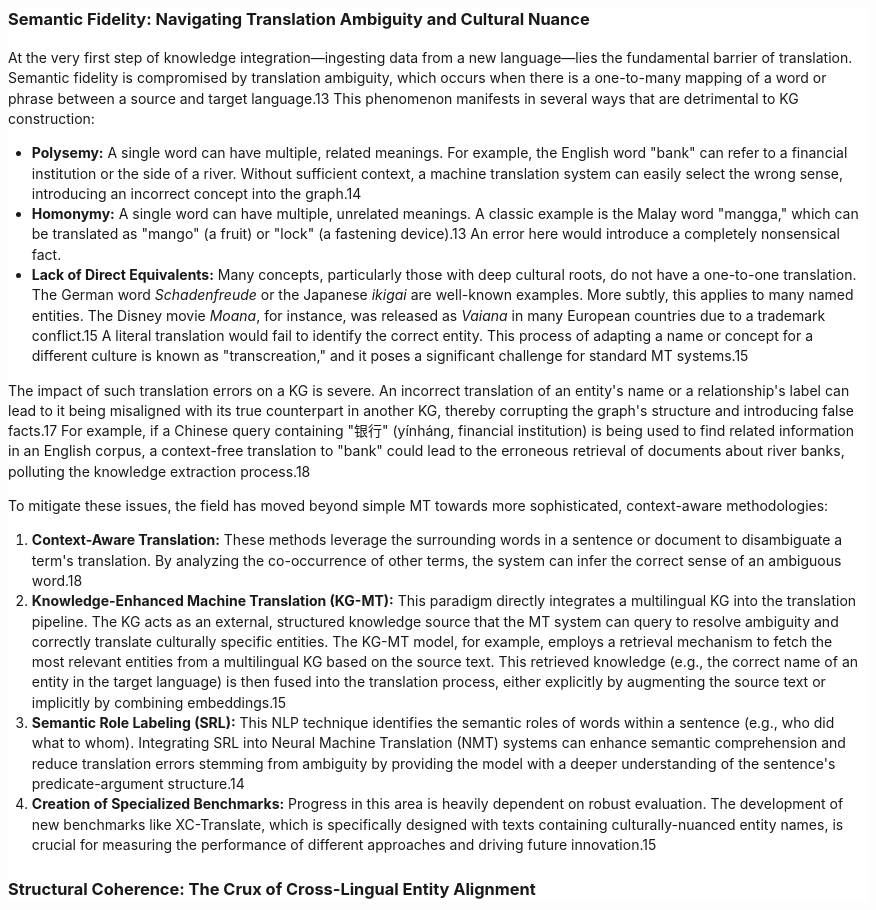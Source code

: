 ### **Semantic Fidelity: Navigating Translation Ambiguity and Cultural Nuance**

At the very first step of knowledge integration—ingesting data from a new language—lies the fundamental barrier of translation. Semantic fidelity is compromised by translation ambiguity, which occurs when there is a one-to-many mapping of a word or phrase between a source and target language.13 This phenomenon manifests in several ways that are detrimental to KG construction:

* **Polysemy:** A single word can have multiple, related meanings. For example, the English word "bank" can refer to a financial institution or the side of a river. Without sufficient context, a machine translation system can easily select the wrong sense, introducing an incorrect concept into the graph.14  
* **Homonymy:** A single word can have multiple, unrelated meanings. A classic example is the Malay word "mangga," which can be translated as "mango" (a fruit) or "lock" (a fastening device).13 An error here would introduce a completely nonsensical fact.  
* **Lack of Direct Equivalents:** Many concepts, particularly those with deep cultural roots, do not have a one-to-one translation. The German word *Schadenfreude* or the Japanese *ikigai* are well-known examples. More subtly, this applies to many named entities. The Disney movie *Moana*, for instance, was released as *Vaiana* in many European countries due to a trademark conflict.15 A literal translation would fail to identify the correct entity. This process of adapting a name or concept for a different culture is known as "transcreation," and it poses a significant challenge for standard MT systems.15

The impact of such translation errors on a KG is severe. An incorrect translation of an entity's name or a relationship's label can lead to it being misaligned with its true counterpart in another KG, thereby corrupting the graph's structure and introducing false facts.17 For example, if a Chinese query containing "银行" (yínháng, financial institution) is being used to find related information in an English corpus, a context-free translation to "bank" could lead to the erroneous retrieval of documents about river banks, polluting the knowledge extraction process.18

To mitigate these issues, the field has moved beyond simple MT towards more sophisticated, context-aware methodologies:

1. **Context-Aware Translation:** These methods leverage the surrounding words in a sentence or document to disambiguate a term's translation. By analyzing the co-occurrence of other terms, the system can infer the correct sense of an ambiguous word.18  
2. **Knowledge-Enhanced Machine Translation (KG-MT):** This paradigm directly integrates a multilingual KG into the translation pipeline. The KG acts as an external, structured knowledge source that the MT system can query to resolve ambiguity and correctly translate culturally specific entities. The KG-MT model, for example, employs a retrieval mechanism to fetch the most relevant entities from a multilingual KG based on the source text. This retrieved knowledge (e.g., the correct name of an entity in the target language) is then fused into the translation process, either explicitly by augmenting the source text or implicitly by combining embeddings.15  
3. **Semantic Role Labeling (SRL):** This NLP technique identifies the semantic roles of words within a sentence (e.g., who did what to whom). Integrating SRL into Neural Machine Translation (NMT) systems can enhance semantic comprehension and reduce translation errors stemming from ambiguity by providing the model with a deeper understanding of the sentence's predicate-argument structure.14  
4. **Creation of Specialized Benchmarks:** Progress in this area is heavily dependent on robust evaluation. The development of new benchmarks like XC-Translate, which is specifically designed with texts containing culturally-nuanced entity names, is crucial for measuring the performance of different approaches and driving future innovation.15

### **Structural Coherence: The Crux of Cross-Lingual Entity Alignment**
